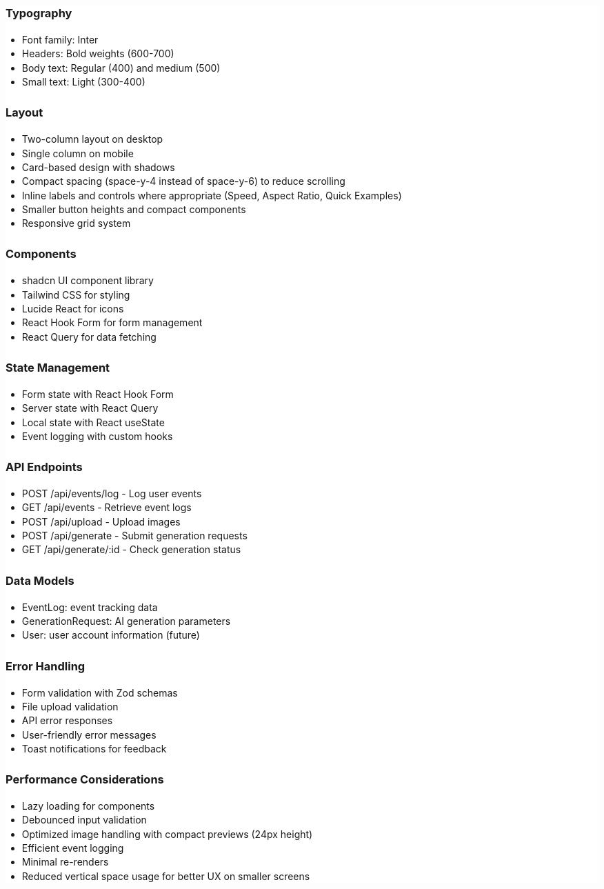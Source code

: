 ### Typography
- Font family: Inter
- Headers: Bold weights (600-700)
- Body text: Regular (400) and medium (500)
- Small text: Light (300-400)

### Layout
- Two-column layout on desktop
- Single column on mobile
- Card-based design with shadows
- Compact spacing (space-y-4 instead of space-y-6) to reduce scrolling
- Inline labels and controls where appropriate (Speed, Aspect Ratio, Quick Examples)
- Smaller button heights and compact components
- Responsive grid system

### Components
- shadcn UI component library
- Tailwind CSS for styling
- Lucide React for icons
- React Hook Form for form management
- React Query for data fetching

### State Management
- Form state with React Hook Form
- Server state with React Query
- Local state with React useState
- Event logging with custom hooks

### API Endpoints
- POST /api/events/log - Log user events
- GET /api/events - Retrieve event logs
- POST /api/upload - Upload images
- POST /api/generate - Submit generation requests
- GET /api/generate/:id - Check generation status

### Data Models
- EventLog: event tracking data
- GenerationRequest: AI generation parameters
- User: user account information (future)

### Error Handling
- Form validation with Zod schemas
- File upload validation
- API error responses
- User-friendly error messages
- Toast notifications for feedback

### Performance Considerations
- Lazy loading for components
- Debounced input validation
- Optimized image handling with compact previews (24px height)
- Efficient event logging
- Minimal re-renders
- Reduced vertical space usage for better UX on smaller screens
